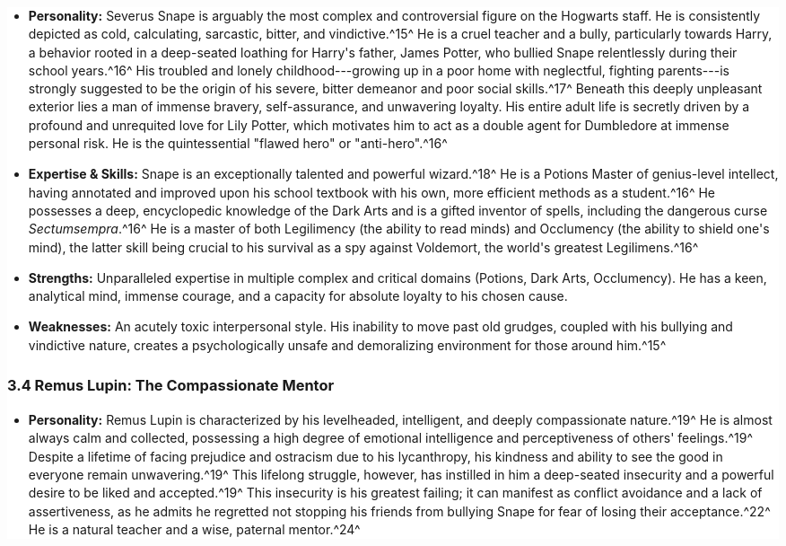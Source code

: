 - **Personality:** Severus Snape is arguably the most complex and
  controversial figure on the Hogwarts staff. He is consistently
  depicted as cold, calculating, sarcastic, bitter, and vindictive.^15^
  He is a cruel teacher and a bully, particularly towards Harry, a
  behavior rooted in a deep-seated loathing for Harry\'s father, James
  Potter, who bullied Snape relentlessly during their school years.^16^
  His troubled and lonely childhood---growing up in a poor home with
  neglectful, fighting parents---is strongly suggested to be the origin
  of his severe, bitter demeanor and poor social skills.^17^ Beneath
  this deeply unpleasant exterior lies a man of immense bravery,
  self-assurance, and unwavering loyalty. His entire adult life is
  secretly driven by a profound and unrequited love for Lily Potter,
  which motivates him to act as a double agent for Dumbledore at immense
  personal risk. He is the quintessential \"flawed hero\" or
  \"anti-hero\".^16^

- **Expertise & Skills:** Snape is an exceptionally talented and
  powerful wizard.^18^ He is a Potions Master of genius-level intellect,
  having annotated and improved upon his school textbook with his own,
  more efficient methods as a student.^16^ He possesses a deep,
  encyclopedic knowledge of the Dark Arts and is a gifted inventor of
  spells, including the dangerous curse\
  *Sectumsempra*.^16^ He is a master of both Legilimency (the ability to
  read minds) and Occlumency (the ability to shield one\'s mind), the
  latter skill being crucial to his survival as a spy against Voldemort,
  the world\'s greatest Legilimens.^16^

- **Strengths:** Unparalleled expertise in multiple complex and critical
  domains (Potions, Dark Arts, Occlumency). He has a keen, analytical
  mind, immense courage, and a capacity for absolute loyalty to his
  chosen cause.

- **Weaknesses:** An acutely toxic interpersonal style. His inability to
  move past old grudges, coupled with his bullying and vindictive
  nature, creates a psychologically unsafe and demoralizing environment
  for those around him.^15^

### 3.4 Remus Lupin: The Compassionate Mentor

- **Personality:** Remus Lupin is characterized by his levelheaded,
  intelligent, and deeply compassionate nature.^19^ He is almost always
  calm and collected, possessing a high degree of emotional intelligence
  and perceptiveness of others\' feelings.^19^ Despite a lifetime of
  facing prejudice and ostracism due to his lycanthropy, his kindness
  and ability to see the good in everyone remain unwavering.^19^ This
  lifelong struggle, however, has instilled in him a deep-seated
  insecurity and a powerful desire to be liked and accepted.^19^ This
  insecurity is his greatest failing; it can manifest as conflict
  avoidance and a lack of assertiveness, as he admits he regretted not
  stopping his friends from bullying Snape for fear of losing their
  acceptance.^22^ He is a natural teacher and a wise, paternal
  mentor.^24^

